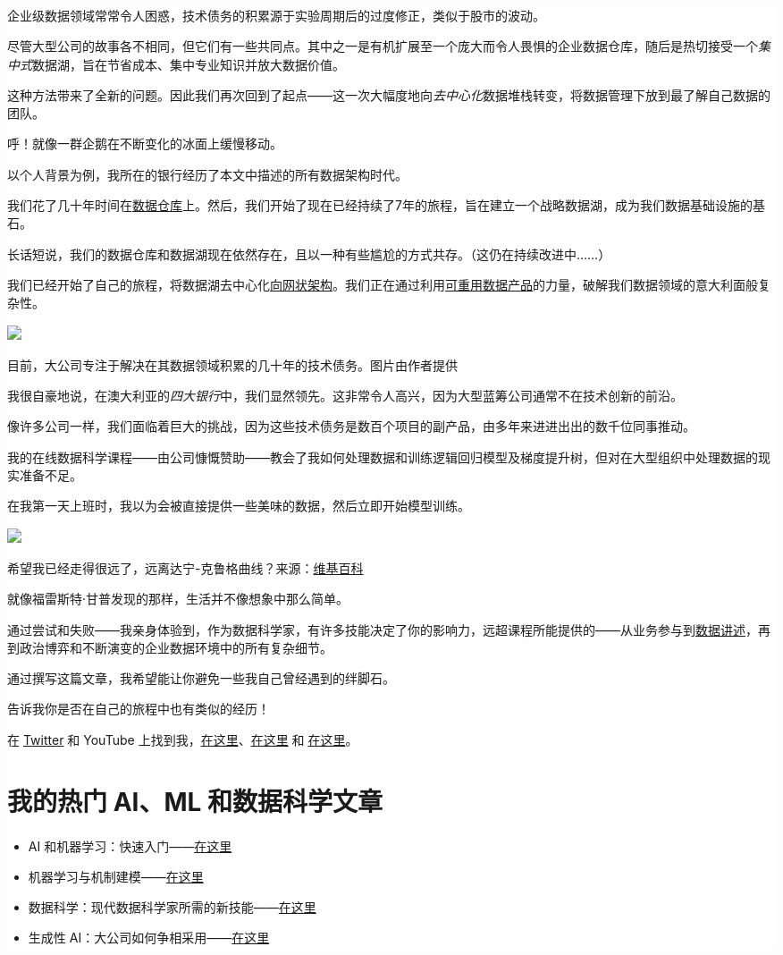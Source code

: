 企业级数据领域常常令人困惑，技术债务的积累源于实验周期后的过度修正，类似于股市的波动。

尽管大型公司的故事各不相同，但它们有一些共同点。其中之一是有机扩展至一个庞大而令人畏惧的企业数据仓库，随后是热切接受一个*集中式*数据湖，旨在节省成本、集中专业知识并放大数据价值。

这种方法带来了全新的问题。因此我们再次回到了起点——这一次大幅度地向*去中心化*数据堆栈转变，将数据管理下放到最了解自己数据的团队。

呼！就像一群企鹅在不断变化的冰面上缓慢移动。

以个人背景为例，我所在的银行经历了本文中描述的所有数据架构时代。

我们花了几十年时间在[数据仓库](/databases-and-data-modelling-a-quick-crash-course-546891a49b67)上。然后，我们开始了现在已经持续了7年的旅程，旨在建立一个战略数据湖，成为我们数据基础设施的基石。

长话短说，我们的数据仓库和数据湖现在依然存在，且以一种有些尴尬的方式共存。（这仍在持续改进中……）

我们已经开始了自己的旅程，将数据湖去中心化[向网状架构](/from-data-lakes-to-data-mesh-a-guide-to-the-latest-enterprise-data-architecture-d7a266a3bc33)。我们正在通过利用[可重用数据产品](https://generativeai.pub/data-products-why-your-organisation-needs-them-4ac7bf2e5953)的力量，破解我们数据领域的意大利面般复杂性。

![](../Images/d4c4def8f24999d48d47bbf36e2533d7.png)

目前，大公司专注于解决在其数据领域积累的几十年的技术债务。图片由作者提供

我很自豪地说，在澳大利亚的*四大银行*中，我们显然领先。这非常令人高兴，因为大型蓝筹公司通常不在技术创新的前沿。

像许多公司一样，我们面临着巨大的挑战，因为这些技术债务是数百个项目的副产品，由多年来进进出出的数千位同事推动。

我的在线数据科学课程——由公司慷慨赞助——教会了我如何处理数据和训练逻辑回归模型及梯度提升树，但对在大型组织中处理数据的现实准备不足。

在我第一天上班时，我以为会被直接提供一些美味的数据，然后立即开始模型训练。

![](../Images/b3a721ca6596c86d2162c88ade032d7d.png)

希望我已经走得很远了，远离达宁-克鲁格曲线？来源：[维基百科](https://en.wikipedia.org/wiki/Dunning%E2%80%93Kruger_effect)

就像福雷斯特·甘普发现的那样，生活并不像想象中那么简单。

通过尝试和失败——我亲身体验到，作为数据科学家，有许多技能决定了你的影响力，远超课程所能提供的——从业务参与到[数据讲述](https://medium.com/swlh/power-of-storytelling-in-business-data-analytics-your-data-is-only-half-the-story-f50fadf9712b)，再到政治博弈和不断演变的企业数据环境中的所有复杂细节。

通过撰写这篇文章，我希望能让你避免一些我自己曾经遇到的绊脚石。

告诉我你是否在自己的旅程中也有类似的经历！

在 [Twitter](https://twitter.com/col_jung) 和 YouTube 上找到我，[在这里](https://youtube.com/@col_builds)、[在这里](https://youtube.com/@col_invests) 和 [在这里](https://youtube.com/@col_shoots)。

# 我的热门 AI、ML 和数据科学文章

+   AI 和机器学习：快速入门——[在这里](https://col-jung.medium.com/ai-revolution-your-fast-paced-introduction-to-machine-learning-914ce9b6ddf)

+   机器学习与机制建模——[在这里](https://medium.com/swlh/differential-equations-versus-machine-learning-78c3c0615055)

+   数据科学：现代数据科学家所需的新技能——[在这里](/evolution-of-data-science-new-age-skills-for-the-modern-end-to-end-data-scientist-1ab87a8839ab)

+   生成性 AI：大公司如何争相采用——[在这里](https://generativeai.pub/how-big-companies-are-scrambling-to-adopt-generative-ai-d52456fb4c69)
